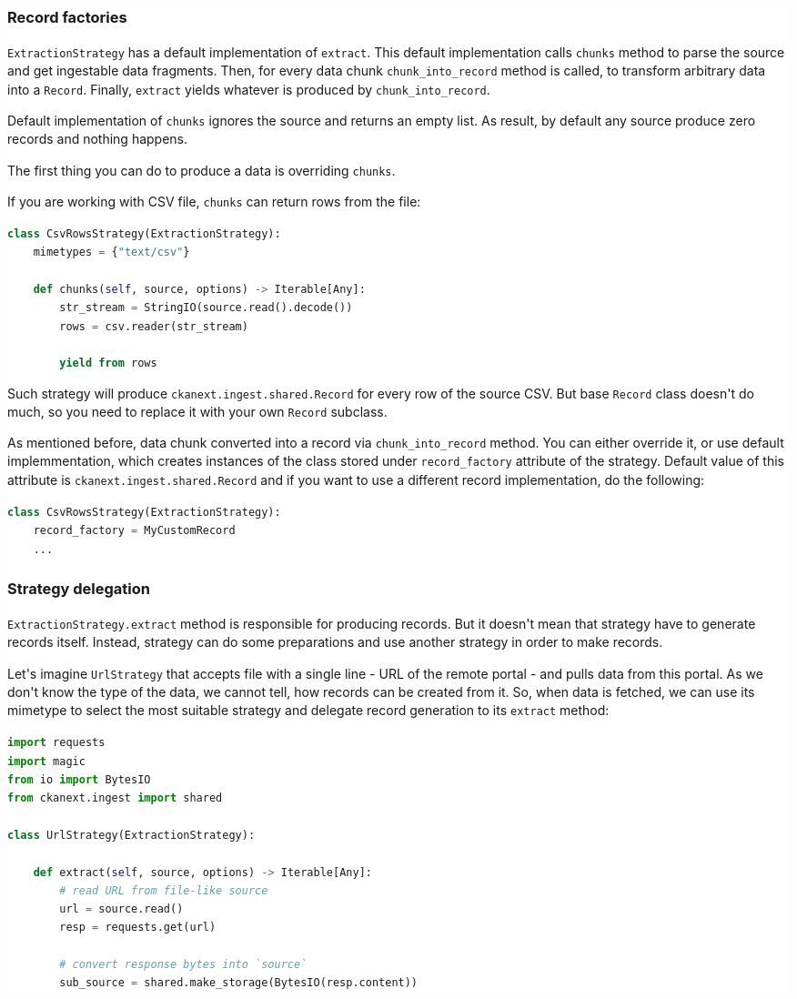 ### Record factories

`ExtractionStrategy` has a default implementation of `extract`. This default
implementation calls `chunks` method to parse the source and get ingestable
data fragments. Then, for every data chunk `chunk_into_record` method is
called, to transform arbitrary data into a `Record`. Finally, `extract` yields
whatever is produced by `chunk_into_record`.

Default implementation of `chunks` ignores the source and returns an empty
list. As result, by default any source produce zero records and nothing happens.

The first thing you can do to produce a data is overriding `chunks`.

If you are working with CSV file, `chunks` can return rows from the file:

```python
class CsvRowsStrategy(ExtractionStrategy):
    mimetypes = {"text/csv"}

    def chunks(self, source, options) -> Iterable[Any]:
        str_stream = StringIO(source.read().decode())
        rows = csv.reader(str_stream)

        yield from rows
```

Such strategy will produce `ckanext.ingest.shared.Record` for every row of the
source CSV. But base `Record` class doesn't do much, so you need to replace it
with your own `Record` subclass.

As mentioned before, data chunk converted into a record via `chunk_into_record`
method. You can either override it, or use default implemmentation, which
creates instances of the class stored under `record_factory` attribute of the
strategy. Default value of this attribute is `ckanext.ingest.shared.Record` and
if you want to use a different record implementation, do the following:

```python
class CsvRowsStrategy(ExtractionStrategy):
    record_factory = MyCustomRecord
    ...
```

### Strategy delegation

`ExtractionStrategy.extract` method is responsible for producing records. But
it doesn't mean that strategy have to generate records itself. Instead,
strategy can do some preparations and use another strategy in order to make records.

Let's imagine `UrlStrategy` that accepts file with a single line - URL of the
remote portal - and pulls data from this portal. As we don't know the
type of the data, we cannot tell, how records can be created from it. So, when
data is fetched, we can use its mimetype to select the most suitable strategy
and delegate record generation to its `extract` method:

```python
import requests
import magic
from io import BytesIO
from ckanext.ingest import shared

class UrlStrategy(ExtractionStrategy):

    def extract(self, source, options) -> Iterable[Any]:
        # read URL from file-like source
        url = source.read()
        resp = requests.get(url)

        # convert response bytes into `source`
        sub_source = shared.make_storage(BytesIO(resp.content))
```